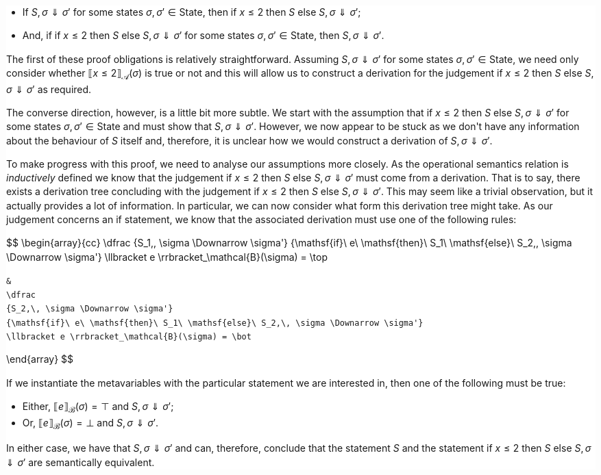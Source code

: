   * If $S,\, \sigma \Downarrow \sigma'$ for some states $\sigma,\, \sigma' \in \mathsf{State}$, then $\mathsf{if}\ x \leq 2\ \mathsf{then}\ S\ \mathsf{else}\ S,\, \sigma \Downarrow \sigma'$;

  * And, if $\mathsf{if}\ x \leq 2\ \mathsf{then}\ S\ \mathsf{else}\ S,\, \sigma \Downarrow \sigma'$ for some states $\sigma,\, \sigma' \in \mathsf{State}$, then $S,\, \sigma \Downarrow \sigma'$.

The first of these proof obligations is relatively straightforward.
Assuming $S,\, \sigma \Downarrow \sigma'$ for some states $\sigma,\, \sigma' \in \mathsf{State}$, we need only consider whether $\llbracket x \leq 2 \rrbracket_\mathcal{A}(\sigma)$ is true or not and this will allow us to construct a derivation for the judgement $\mathsf{if}\ x \leq 2\ \mathsf{then}\ S\ \mathsf{else}\ S,\, \sigma \Downarrow \sigma'$ as required.

The converse direction, however, is a little bit more subtle.
We start with the assumption that $\mathsf{if}\ x \leq 2\ \mathsf{then}\ S\ \mathsf{else}\ S,\, \sigma \Downarrow \sigma'$ for some states $\sigma,\, \sigma' \in \mathsf{State}$ and must show that $S,\, \sigma \Downarrow \sigma'$.
However, we now appear to be stuck as we don't have any information about the behaviour of $S$ itself and, therefore, it is unclear how we would construct a derivation of $S,\, \sigma \Downarrow \sigma'$.

To make progress with this proof, we need to analyse our assumptions more closely. 
As the operational semantics relation is _inductively_ defined we know that the judgement $\mathsf{if}\ x \leq 2\ \mathsf{then}\ S\ \mathsf{else}\ S,\, \sigma \Downarrow \sigma'$ must come from a derivation.
That is to say, there exists a derivation tree concluding with the judgement $\mathsf{if}\ x \leq 2\ \mathsf{then}\ S\ \mathsf{else}\ S,\, \sigma \Downarrow \sigma'$.
This may seem like a trivial observation, but it actually provides a lot of information.
In particular, we can now consider what form this derivation tree might take.
As our judgement concerns an $\mathsf{if}$ statement, we know that the associated derivation must use one of the following rules:

$$
  \begin{array}{cc}
    \dfrac
    {S_1,\, \sigma \Downarrow \sigma'}
    {\mathsf{if}\ e\ \mathsf{then}\ S_1\ \mathsf{else}\ S_2,\, \sigma \Downarrow \sigma'}
    \llbracket e \rrbracket_\mathcal{B}(\sigma) = \top

    &
    \dfrac
    {S_2,\, \sigma \Downarrow \sigma'}
    {\mathsf{if}\ e\ \mathsf{then}\ S_1\ \mathsf{else}\ S_2,\, \sigma \Downarrow \sigma'}
    \llbracket e \rrbracket_\mathcal{B}(\sigma) = \bot
  \end{array}
$$

If we instantiate the metavariables with the particular statement we are interested in, then one of the following must be true:

  * Either, $\llbracket e \rrbracket_\mathcal{B}(\sigma) = \top$ and $S,\, \sigma \Downarrow \sigma'$;
  * Or, $\llbracket e \rrbracket_\mathcal{B}(\sigma) = \bot$ and $S,\, \sigma \Downarrow \sigma'$.

In either case, we have that $S,\, \sigma \Downarrow \sigma'$ and can, therefore, conclude that the statement $S$ and the statement $\mathsf{if}\ x \leq 2\ \mathsf{then}\ S\ \mathsf{else}\ S,\, \sigma \Downarrow \sigma'$ are semantically equivalent.
